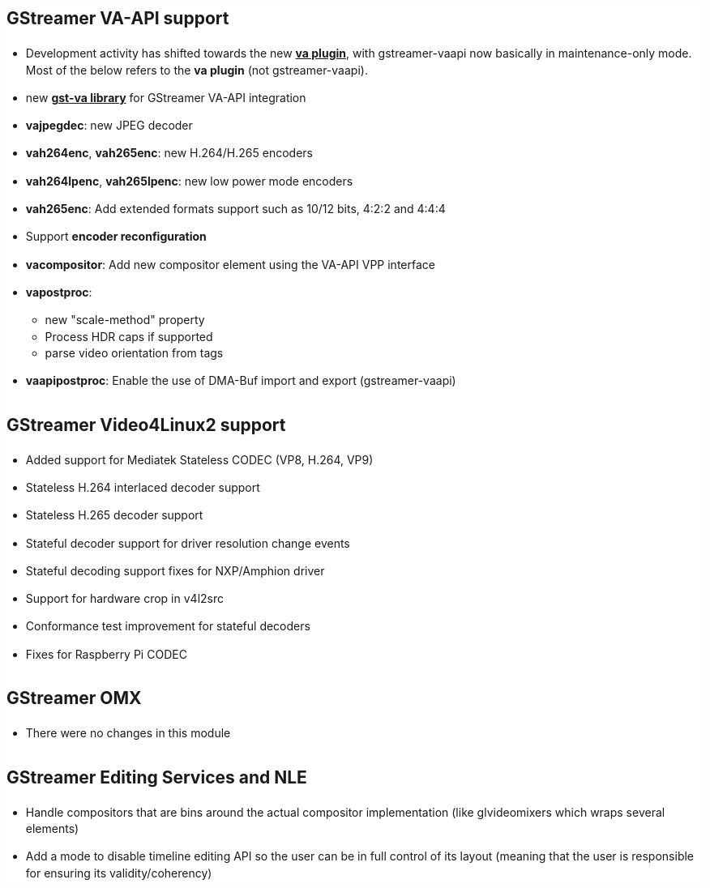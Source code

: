 ## GStreamer VA-API support

- Development activity has shifted towards the new [**va plugin**][va-plugin], with gstreamer-vaapi now basically in maintenance-only mode. Most of the below refers to the **va plugin** (not gstreamer-vaapi).

- new [**gst-va library**][va-lib] for GStreamer VA-API integration

- **vajpegdec**: new JPEG decoder

- **vah264enc**, **vah265enc**: new H.264/H.265 encoders

- **vah264lpenc**, **vah265lpenc**: new low power mode encoders

- **vah265enc**: Add extended formats support such as 10/12 bits, 4:2:2 and 4:4:4

- Support **encoder reconfiguration**

- **vacompositor**: Add new compositor element using the VA-API VPP interface

- **vapostproc**:
  - new "scale-method" property
  - Process HDR caps if supported
  - parse video orientation from tags

[va-plugin]: https://gstreamer.freedesktop.org/documentation/va/index.html?gi-language=c#plugin-va
[va-lib]: https://gstreamer.freedesktop.org/documentation/valib/index.html?gi-language=c

- **vaapipostproc**: Enable the use of DMA-Buf import and export (gstreamer-vaapi)

## GStreamer Video4Linux2 support

- Added support for Mediatek Stateless CODEC (VP8, H.264, VP9)

- Stateless H.264 interlaced decoder support

- Stateless H.265 decoder support

- Stateful decoder support for driver resolution change events

- Stateful decoding support fixes for NXP/Amphion driver

- Support for hardware crop in v4l2src

- Conformance test improvement for stateful decoders

- Fixes for Raspberry Pi CODEC

## GStreamer OMX

- There were no changes in this module

## GStreamer Editing Services and NLE

- Handle compositors that are bins around the actual compositor implementation (like glvideomixers which wraps several elements)

- Add a mode to disable timeline editing API so the user can be in full control of its layout (meaning that the user is responsible for ensuring its validity/coherency)


[latest]: https://gstreamer.freedesktop.org/releases/1.22/
[gitlog]: https://gitlab.freedesktop.org/gstreamer/www/commits/main/src/htdocs/releases/1.22/release-notes-1.22.md
[gstreamer-1.24]: https://gstreamer.freedesktop.org/releases/1.24/
[navigation-api]: https://gstreamer.freedesktop.org/documentation/video/gstnavigation.html?gi-language=c#gstnavigation-page
[gst-cuda-lib]: https://gstreamer.freedesktop.org/documentation/cuda/index.html?gi-language=c#cuda-library
[rfc-7273]: https://www.rfc-editor.org/rfc/rfc7273.html
[rfc-6051]: https://www.rfc-editor.org/rfc/rfc6051.html
[sei-meta]: https://gstreamer.freedesktop.org/documentation/video/gstvideosei.html?gi-language=c#GstVideoSEIUserDataUnregisteredMeta
[rfc-5576]: https://www.rfc-editor.org/rfc/rfc5576.html
[rust-plugins]: https://gitlab.freedesktop.org/gstreamer/gst-plugins-rs
[meson-install-tags]: https://mesonbuild.com/Installing.html#installation-tags
[dmabuf-design]: https://gstreamer.freedesktop.org/documentation/additional/design/dmabuf.html?gi-language=c
[plugin-docs]: https://gstreamer.freedesktop.org/documentation/plugins_doc.html?gi-language=c